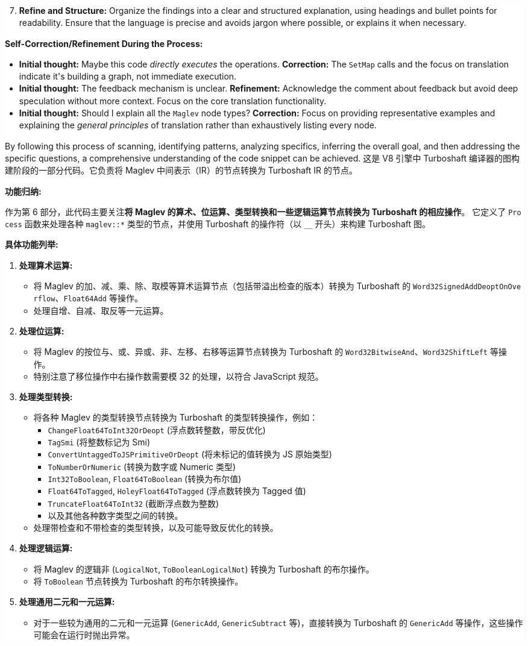7. **Refine and Structure:** Organize the findings into a clear and structured explanation, using headings and bullet points for readability. Ensure that the language is precise and avoids jargon where possible, or explains it when necessary.

**Self-Correction/Refinement During the Process:**

* **Initial thought:** Maybe this code *directly executes* the operations. **Correction:** The `SetMap` calls and the focus on translation indicate it's building a graph, not immediate execution.
* **Initial thought:** The feedback mechanism is unclear. **Refinement:** Acknowledge the comment about feedback but avoid deep speculation without more context. Focus on the core translation functionality.
* **Initial thought:** Should I explain all the `Maglev` node types? **Correction:** Focus on providing representative examples and explaining the *general principles* of translation rather than exhaustively listing every node.

By following this process of scanning, identifying patterns, analyzing specifics, inferring the overall goal, and then addressing the specific questions, a comprehensive understanding of the code snippet can be achieved.
这是 V8 引擎中 Turboshaft 编译器的图构建阶段的一部分代码。它负责将 Maglev 中间表示（IR）的节点转换为 Turboshaft IR 的节点。

**功能归纳:**

作为第 6 部分，此代码主要关注**将 Maglev 的算术、位运算、类型转换和一些逻辑运算节点转换为 Turboshaft 的相应操作**。  它定义了 `Process` 函数来处理各种 `maglev::*` 类型的节点，并使用 Turboshaft 的操作符（以 `__` 开头）来构建 Turboshaft 图。

**具体功能列举:**

1. **处理算术运算:**
   - 将 Maglev 的加、减、乘、除、取模等算术运算节点（包括带溢出检查的版本）转换为 Turboshaft 的 `Word32SignedAddDeoptOnOverflow`、`Float64Add` 等操作。
   - 处理自增、自减、取反等一元运算。

2. **处理位运算:**
   - 将 Maglev 的按位与、或、异或、非、左移、右移等运算节点转换为 Turboshaft 的 `Word32BitwiseAnd`、`Word32ShiftLeft` 等操作。
   - 特别注意了移位操作中右操作数需要模 32 的处理，以符合 JavaScript 规范。

3. **处理类型转换:**
   - 将各种 Maglev 的类型转换节点转换为 Turboshaft 的类型转换操作，例如：
     - `ChangeFloat64ToInt32OrDeopt` (浮点数转整数，带反优化)
     - `TagSmi` (将整数标记为 Smi)
     - `ConvertUntaggedToJSPrimitiveOrDeopt` (将未标记的值转换为 JS 原始类型)
     - `ToNumberOrNumeric` (转换为数字或 Numeric 类型)
     - `Int32ToBoolean`, `Float64ToBoolean` (转换为布尔值)
     - `Float64ToTagged`, `HoleyFloat64ToTagged` (浮点数转换为 Tagged 值)
     - `TruncateFloat64ToInt32` (截断浮点数为整数)
     - 以及其他各种数字类型之间的转换。
   - 处理带检查和不带检查的类型转换，以及可能导致反优化的转换。

4. **处理逻辑运算:**
   - 将 Maglev 的逻辑非 (`LogicalNot`, `ToBooleanLogicalNot`) 转换为 Turboshaft 的布尔操作。
   - 将 `ToBoolean` 节点转换为 Turboshaft 的布尔转换操作。

5. **处理通用二元和一元运算:**
   - 对于一些较为通用的二元和一元运算 (`GenericAdd`, `GenericSubtract` 等)，直接转换为 Turboshaft 的 `GenericAdd` 等操作，这些操作可能会在运行时抛出异常。
